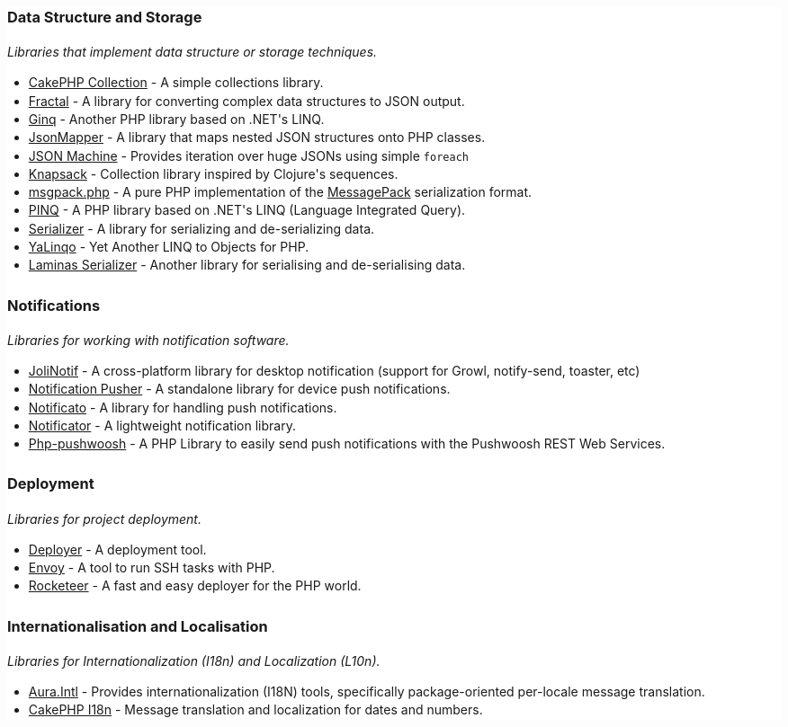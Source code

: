 ### Data Structure and Storage

*Libraries that implement data structure or storage techniques.*

- [CakePHP Collection](https://github.com/cakephp/collection) - A simple collections library.
- [Fractal](https://github.com/thephpleague/fractal) - A library for converting complex data structures to JSON output.
- [Ginq](https://github.com/akanehara/ginq) - Another PHP library based on .NET's LINQ.
- [JsonMapper](https://github.com/cweiske/jsonmapper) - A library that maps nested JSON structures onto PHP classes.
- [JSON Machine](https://github.com/halaxa/json-machine) - Provides iteration over huge JSONs using simple `foreach`
- [Knapsack](https://github.com/DusanKasan/Knapsack) - Collection library inspired by Clojure's sequences.
- [msgpack.php](https://github.com/rybakit/msgpack.php) - A pure PHP implementation of the [MessagePack](https://msgpack.org/) serialization format.
- [PINQ](https://github.com/TimeToogo/Pinq) - A PHP library based on .NET's LINQ (Language Integrated Query).
- [Serializer](https://github.com/schmittjoh/serializer) - A library for serializing and de-serializing data.
- [YaLinqo](https://github.com/Athari/YaLinqo) - Yet Another LINQ to Objects for PHP.
- [Laminas Serializer](https://github.com/laminas/laminas-serializer) - Another library for serialising and de-serialising data.

### Notifications

*Libraries for working with notification software.*

- [JoliNotif](https://github.com/jolicode/JoliNotif) - A cross-platform library for desktop notification (support for Growl, notify-send, toaster, etc)
- [Notification Pusher](https://github.com/Ph3nol/NotificationPusher) - A standalone library for device push notifications.
- [Notificato](https://github.com/mac-cain13/notificato) - A library for handling push notifications.
- [Notificator](https://github.com/namshi/notificator) - A lightweight notification library.
- [Php-pushwoosh](https://github.com/gomoob/php-pushwoosh) - A PHP Library to easily send push notifications with the Pushwoosh REST Web Services.

### Deployment

*Libraries for project deployment.*

- [Deployer](https://github.com/deployphp/deployer) - A deployment tool.
- [Envoy](https://github.com/laravel/envoy) - A tool to run SSH tasks with PHP.
- [Rocketeer](https://github.com/rocketeers/rocketeer) - A fast and easy deployer for the PHP world.

### Internationalisation and Localisation

*Libraries for Internationalization (I18n) and Localization (L10n).*

- [Aura.Intl](https://github.com/auraphp/Aura.Intl) - Provides internationalization (I18N) tools, specifically package-oriented per-locale message translation.
- [CakePHP I18n](https://github.com/cakephp/i18n) - Message translation and localization for dates and numbers.
